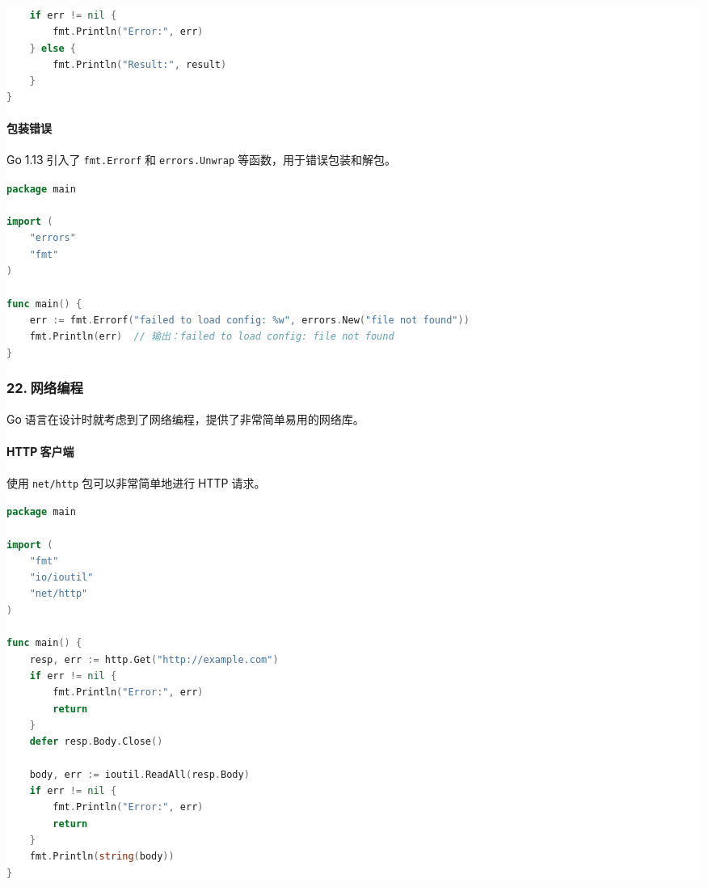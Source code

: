 ```go
    if err != nil {
        fmt.Println("Error:", err)
    } else {
        fmt.Println("Result:", result)
    }
}
```

#### 包装错误
Go 1.13 引入了 `fmt.Errorf` 和 `errors.Unwrap` 等函数，用于错误包装和解包。

```go
package main

import (
    "errors"
    "fmt"
)

func main() {
    err := fmt.Errorf("failed to load config: %w", errors.New("file not found"))
    fmt.Println(err)  // 输出：failed to load config: file not found
}
```

### 22. 网络编程
Go 语言在设计时就考虑到了网络编程，提供了非常简单易用的网络库。

#### HTTP 客户端
使用 `net/http` 包可以非常简单地进行 HTTP 请求。

```go
package main

import (
    "fmt"
    "io/ioutil"
    "net/http"
)

func main() {
    resp, err := http.Get("http://example.com")
    if err != nil {
        fmt.Println("Error:", err)
        return
    }
    defer resp.Body.Close()

    body, err := ioutil.ReadAll(resp.Body)
    if err != nil {
        fmt.Println("Error:", err)
        return
    }
    fmt.Println(string(body))
}
```
